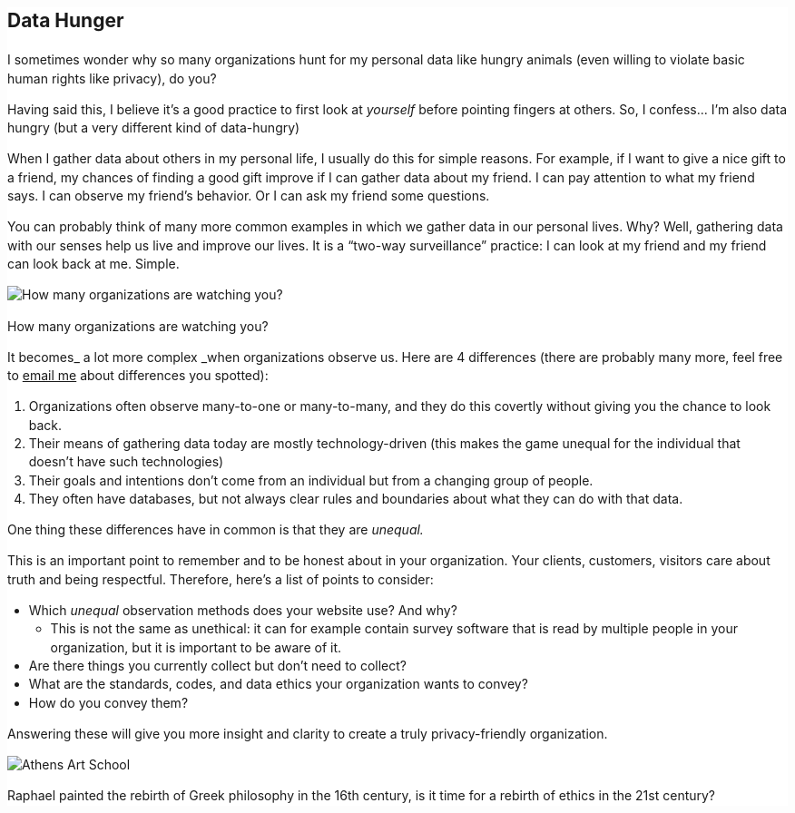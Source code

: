 
## Data Hunger

I sometimes wonder why so many organizations hunt for my personal data like hungry animals (even willing to violate basic human rights like privacy), do you? 

Having said this, I believe it’s a good practice to first look at _yourself_ before pointing fingers at others. So, I confess... I’m also data hungry (but a very different kind of data-hungry) 

When I gather data about others in my personal life, I usually do this for simple reasons. For example, if I want to give a nice gift to a friend, my chances of finding a good gift improve if I can gather data about my friend. I can pay attention to what my friend says. I can observe my friend’s behavior. Or I can ask my friend some questions. 

You can probably think of many more common examples in which we gather data in our personal lives. Why? Well, gathering data with our senses help us live and improve our lives. It is a “two-way surveillance” practice: I can look at my friend and my friend can look back at me. Simple. 

<div class="canvas">
  <img loading="lazy" src="https://blog.simpleanalytics.com/images/2021-9article2/surveillancecamera.jpg" alt="How many organizations are watching you?" />
</div>
<p class="caption">How many organizations are watching you?</p>


It becomes_ a lot more complex _when organizations observe us. Here are 4 differences (there are probably many more, feel free to <a href="mailto:tim@simpleanalytics.com">email me</a> about differences you spotted):

1. Organizations often observe many-to-one or many-to-many, and they do this covertly without giving you the chance to look back. 
2. Their means of gathering data today are mostly technology-driven (this makes the game unequal for the individual that doesn’t have such technologies) 
3. Their goals and intentions don’t come from an individual but from a changing group of people. 
4. They often have databases, but not always clear rules and boundaries about what they can do with that data. 

One thing these differences have in common is that they are _unequal._ 

This is an important point to remember and to be honest about in your organization. Your clients, customers, visitors care about truth and being respectful. Therefore, here’s a list of points to consider:

* Which _unequal_ observation methods does your website use? And why? 
    * This is not the same as unethical: it can for example contain survey software that is read by multiple people in your organization, but it is important to be aware of it. 
* Are there things you currently collect but don’t need to collect?
* What are the standards, codes, and data ethics your organization wants to convey?
* How do you convey them? 

Answering these will give you more insight and clarity to create a truly privacy-friendly organization. 

<div class="canvas">
  <img loading="lazy" src="https://blog.simpleanalytics.com/images/2021-9article2/athens-art-school-1143741_1920.jpg" alt="Athens Art School" />
</div>
<p class="caption">Raphael painted the rebirth of Greek philosophy in the 16th century, is it time for a rebirth of ethics in the 21st century?</p>
